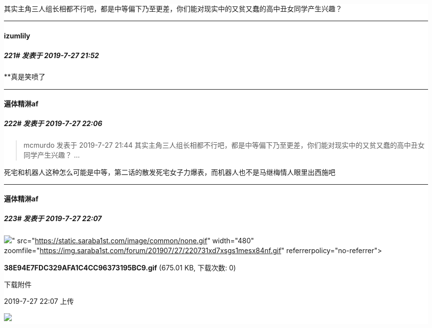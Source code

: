 


其实主角三人组长相都不行吧，都是中等偏下乃至更差，你们能对现实中的又贫又蠢的高中丑女同学产生兴趣？







-----

####  izumlily  
##### 221#       发表于 2019-7-27 21:52




**真是笑喷了







-----

####  遍体精淋af  
##### 222#       发表于 2019-7-27 22:06



<blockquote>mcmurdo 发表于 2019-7-27 21:44
其实主角三人组长相都不行吧，都是中等偏下乃至更差，你们能对现实中的又贫又蠢的高中丑女同学产生兴趣？ ...</blockquote>
死宅和机器人这种怎么可能是中等，第二话的散发死宅女子力爆表，而机器人也不是马继梅情人眼里出西施吧







-----

####  遍体精淋af  
##### 223#       发表于 2019-7-27 22:07




<img src="https://img.saraba1st.com/forum/201907/27/220731xd7xsgs1mesx84nf.gif" referrerpolicy="no-referrer">" src="https://static.saraba1st.com/image/common/none.gif" width="480" zoomfile="https://img.saraba1st.com/forum/201907/27/220731xd7xsgs1mesx84nf.gif" referrerpolicy="no-referrer">


<strong>38E94E7FDC329AFA1C4CC96373195BC9.gif</strong> (675.01 KB, 下载次数: 0)

下载附件

2019-7-27 22:07 上传





<img src="https://static.saraba1st.com/image/smiley/face2017/077.png" referrerpolicy="no-referrer">



